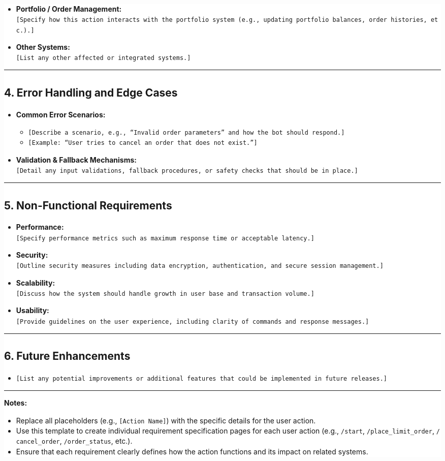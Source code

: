 - **Portfolio / Order Management:**  
  `[Specify how this action interacts with the portfolio system (e.g., updating portfolio balances, order histories, etc.).]`

- **Other Systems:**  
  `[List any other affected or integrated systems.]`

---

## 4. Error Handling and Edge Cases

- **Common Error Scenarios:**
    - `[Describe a scenario, e.g., “Invalid order parameters” and how the bot should respond.]`
    - `[Example: “User tries to cancel an order that does not exist.”]`

- **Validation & Fallback Mechanisms:**  
  `[Detail any input validations, fallback procedures, or safety checks that should be in place.]`

---

## 5. Non-Functional Requirements

- **Performance:**  
  `[Specify performance metrics such as maximum response time or acceptable latency.]`

- **Security:**  
  `[Outline security measures including data encryption, authentication, and secure session management.]`

- **Scalability:**  
  `[Discuss how the system should handle growth in user base and transaction volume.]`

- **Usability:**  
  `[Provide guidelines on the user experience, including clarity of commands and response messages.]`

---

## 6. Future Enhancements

- `[List any potential improvements or additional features that could be implemented in future releases.]`

---

**Notes:**
- Replace all placeholders (e.g., `[Action Name]`) with the specific details for the user action.
- Use this template to create individual requirement specification pages for each user action (e.g., `/start`, `/place_limit_order`, `/cancel_order`, `/order_status`, etc.).
- Ensure that each requirement clearly defines how the action functions and its impact on related systems.